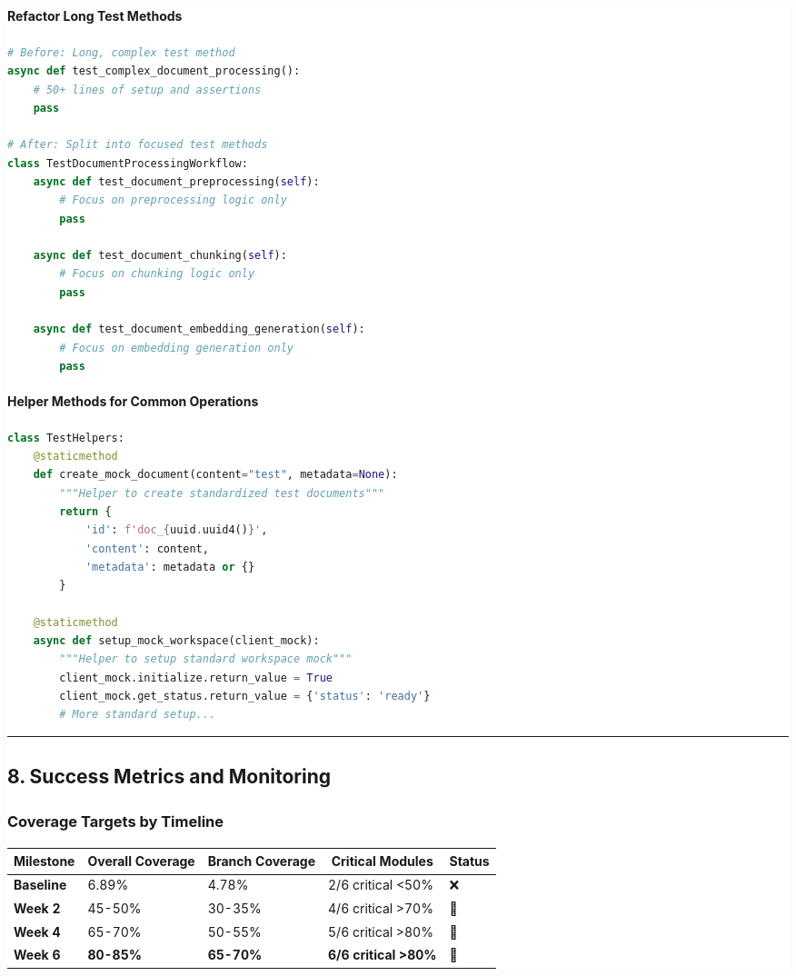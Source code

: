 #### Refactor Long Test Methods
```python
# Before: Long, complex test method
async def test_complex_document_processing():
    # 50+ lines of setup and assertions
    pass

# After: Split into focused test methods
class TestDocumentProcessingWorkflow:
    async def test_document_preprocessing(self):
        # Focus on preprocessing logic only
        pass
    
    async def test_document_chunking(self):
        # Focus on chunking logic only  
        pass
        
    async def test_document_embedding_generation(self):
        # Focus on embedding generation only
        pass
```

#### Helper Methods for Common Operations
```python
class TestHelpers:
    @staticmethod
    def create_mock_document(content="test", metadata=None):
        """Helper to create standardized test documents"""
        return {
            'id': f'doc_{uuid.uuid4()}',
            'content': content,
            'metadata': metadata or {}
        }
    
    @staticmethod
    async def setup_mock_workspace(client_mock):
        """Helper to setup standard workspace mock"""
        client_mock.initialize.return_value = True
        client_mock.get_status.return_value = {'status': 'ready'}
        # More standard setup...
```

---

## 8. Success Metrics and Monitoring

### Coverage Targets by Timeline

| Milestone | Overall Coverage | Branch Coverage | Critical Modules | Status |
|-----------|------------------|-----------------|------------------|---------|
| **Baseline** | 6.89% | 4.78% | 2/6 critical <50% | ❌ |
| **Week 2** | 45-50% | 30-35% | 4/6 critical >70% | 🎯 |
| **Week 4** | 65-70% | 50-55% | 5/6 critical >80% | 🎯 |  
| **Week 6** | **80-85%** | **65-70%** | **6/6 critical >80%** | 🎯 |
